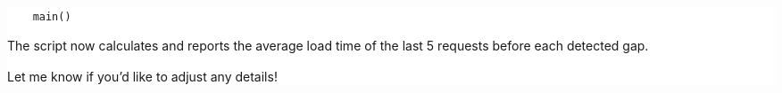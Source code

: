 ```python
    main()
```

The script now calculates and reports the average load time of the last 5 requests before each detected gap.

Let me know if you’d like to adjust any details!






